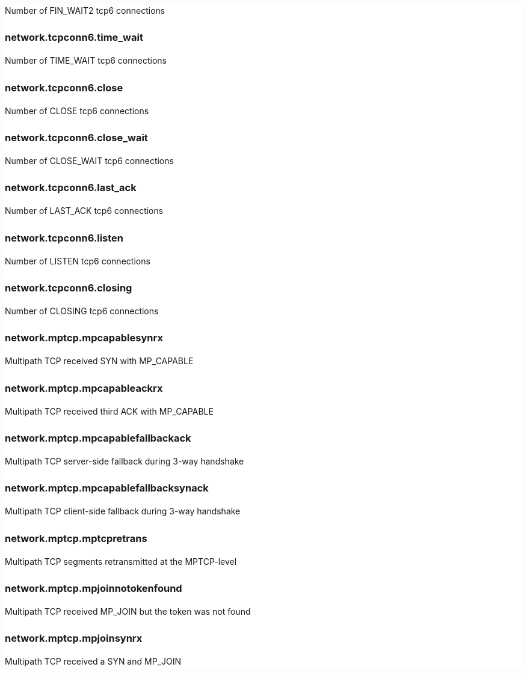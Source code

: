 Number of FIN_WAIT2 tcp6 connections

### network.tcpconn6.time_wait

Number of TIME_WAIT tcp6 connections

### network.tcpconn6.close

Number of CLOSE tcp6 connections

### network.tcpconn6.close_wait

Number of CLOSE_WAIT tcp6 connections

### network.tcpconn6.last_ack

Number of LAST_ACK tcp6 connections

### network.tcpconn6.listen

Number of LISTEN tcp6 connections

### network.tcpconn6.closing

Number of CLOSING tcp6 connections

### network.mptcp.mpcapablesynrx

Multipath TCP received SYN with MP_CAPABLE

### network.mptcp.mpcapableackrx

Multipath TCP received third ACK with MP_CAPABLE

### network.mptcp.mpcapablefallbackack

Multipath TCP server-side fallback during 3-way handshake

### network.mptcp.mpcapablefallbacksynack

Multipath TCP client-side fallback during 3-way handshake

### network.mptcp.mptcpretrans

Multipath TCP segments retransmitted at the MPTCP-level

### network.mptcp.mpjoinnotokenfound

Multipath TCP received MP_JOIN but the token was not found

### network.mptcp.mpjoinsynrx

Multipath TCP received a SYN and MP_JOIN
